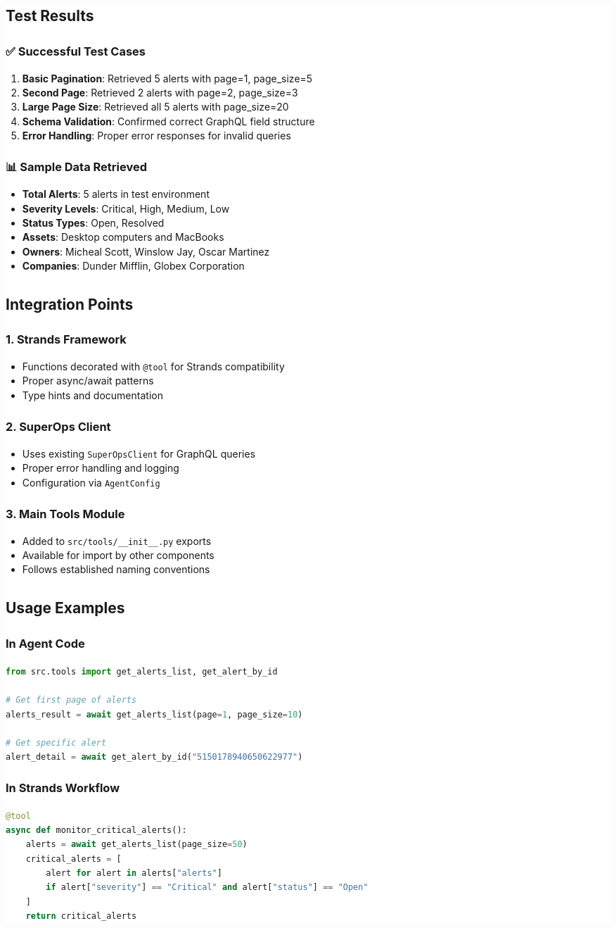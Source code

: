 ## Test Results

### ✅ Successful Test Cases
1. **Basic Pagination**: Retrieved 5 alerts with page=1, page_size=5
2. **Second Page**: Retrieved 2 alerts with page=2, page_size=3  
3. **Large Page Size**: Retrieved all 5 alerts with page_size=20
4. **Schema Validation**: Confirmed correct GraphQL field structure
5. **Error Handling**: Proper error responses for invalid queries

### 📊 Sample Data Retrieved
- **Total Alerts**: 5 alerts in test environment
- **Severity Levels**: Critical, High, Medium, Low
- **Status Types**: Open, Resolved
- **Assets**: Desktop computers and MacBooks
- **Owners**: Micheal Scott, Winslow Jay, Oscar Martinez
- **Companies**: Dunder Mifflin, Globex Corporation

## Integration Points

### 1. Strands Framework
- Functions decorated with `@tool` for Strands compatibility
- Proper async/await patterns
- Type hints and documentation

### 2. SuperOps Client
- Uses existing `SuperOpsClient` for GraphQL queries
- Proper error handling and logging
- Configuration via `AgentConfig`

### 3. Main Tools Module
- Added to `src/tools/__init__.py` exports
- Available for import by other components
- Follows established naming conventions

## Usage Examples

### In Agent Code
```python
from src.tools import get_alerts_list, get_alert_by_id

# Get first page of alerts
alerts_result = await get_alerts_list(page=1, page_size=10)

# Get specific alert
alert_detail = await get_alert_by_id("5150178940650622977")
```

### In Strands Workflow
```python
@tool
async def monitor_critical_alerts():
    alerts = await get_alerts_list(page_size=50)
    critical_alerts = [
        alert for alert in alerts["alerts"] 
        if alert["severity"] == "Critical" and alert["status"] == "Open"
    ]
    return critical_alerts
```
